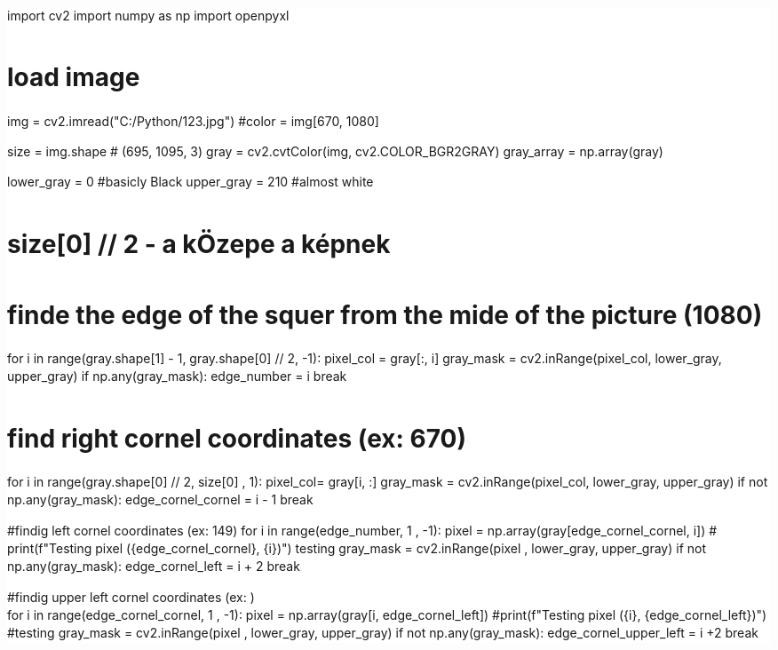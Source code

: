 import cv2
import numpy as np
import openpyxl

# load image
img = cv2.imread("C:/Python/123.jpg")
#color = img[670, 1080]

size = img.shape  # (695, 1095, 3)
gray = cv2.cvtColor(img, cv2.COLOR_BGR2GRAY)
gray_array = np.array(gray)

lower_gray = 0  #basicly Black 
upper_gray = 210  #almost white

# size[0] // 2 - a kÖzepe a képnek

# finde the edge of the squer from the mide of the picture (1080)
for i in range(gray.shape[1] - 1, gray.shape[0] // 2, -1):
    pixel_col = gray[:, i]
    gray_mask = cv2.inRange(pixel_col, lower_gray, upper_gray)
    if np.any(gray_mask):
        edge_number = i
        break

# find right cornel coordinates (ex: 670)
for i in range(gray.shape[0] // 2, size[0] , 1):
    pixel_col= gray[i, :]
    gray_mask = cv2.inRange(pixel_col, lower_gray, upper_gray)
    if not np.any(gray_mask):
        edge_cornel_cornel = i - 1
        break
    
#findig left  cornel coordinates (ex: 149)
for i in range(edge_number, 1 , -1):
    pixel = np.array(gray[edge_cornel_cornel, i])
    # print(f"Testing pixel ({edge_cornel_cornel}, {i})") testing 
    gray_mask = cv2.inRange(pixel , lower_gray, upper_gray)
    if not np.any(gray_mask):
        edge_cornel_left = i + 2
        break
     
 #findig upper left  cornel coordinates (ex: )    
for i in range(edge_cornel_cornel, 1 , -1):
    pixel = np.array(gray[i, edge_cornel_left]) 
    #print(f"Testing pixel ({i}, {edge_cornel_left})") #testing 
    gray_mask = cv2.inRange(pixel , lower_gray, upper_gray)
    if not np.any(gray_mask):
        edge_cornel_upper_left = i +2
        break    
     